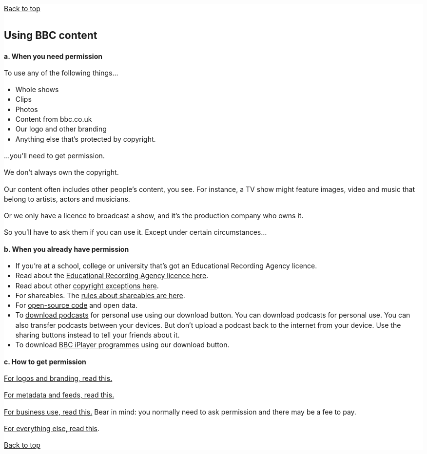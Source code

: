 [Back to top](#top "Back to top")

Using BBC content
-----------------

**a. When you need permission**

To use any of the following things…

*   Whole shows
*   Clips
*   Photos
*   Content from bbc.co.uk
*   Our logo and other branding
*   Anything else that’s protected by copyright.

…you’ll need to get permission.

We don’t always own the copyright.

Our content often includes other people’s content, you see. For instance, a TV show might feature images, video and music that belong to artists, actors and musicians.

Or we only have a licence to broadcast a show, and it’s the production company who owns it.

So you’ll have to ask them if you can use it. Except under certain circumstances…

**b. When you already have permission** 

*   If you’re at a school, college or university that’s got an Educational Recording Agency licence.
*   Read about the [Educational Recording Agency licence here](http://www.era.org.uk/the-licence).
*   Read about other [copyright exceptions here](http://www.bbc.co.uk/copyrightaware/the-exceptions).
*   For shareables. The [rules about shareables are here](http://www.bbc.com/usingthebbc/terms-of-use/#e23e68f42aab9ef0d1cdea217137f4b0).
*   For [open-source code](http://www.bbc.co.uk/opensource/) and open data.
*   To [download podcasts](http://www.bbc.co.uk/podcasts) for personal use using our download button. You can download podcasts for personal use. You can also transfer podcasts between your devices. But don’t upload a podcast back to the internet from your device. Use the sharing buttons instead to tell your friends about it.
*   To download [BBC iPlayer programmes](http://www.bbc.co.uk/iplayer) using our download button.

**c. How to get permission**

[For logos and branding, read this.](http://www.bbc.co.uk/branding "BBC Branding")

[For metadata and feeds, read this.](http://www.bbc.com/usingthebbc/terms-of-use/usingthebbc/terms-of-use/#ce21470ab49d1d1976bc3dc72438c183 "Can I use BBC metadata?")

[For business use, read this.](http://www.bbc.com/usingthebbc/terms/can-i-use-bbc-content-for-my-business/ "Can I reuse content for my business?") Bear in mind: you normally need to ask permission and there may be a fee to pay.

[For everything else, read this](http://www.bbc.com/terms/can-i-use-bbc-programmes/ "Using BBC content"). 

[Back to top](#top "Back to top")
